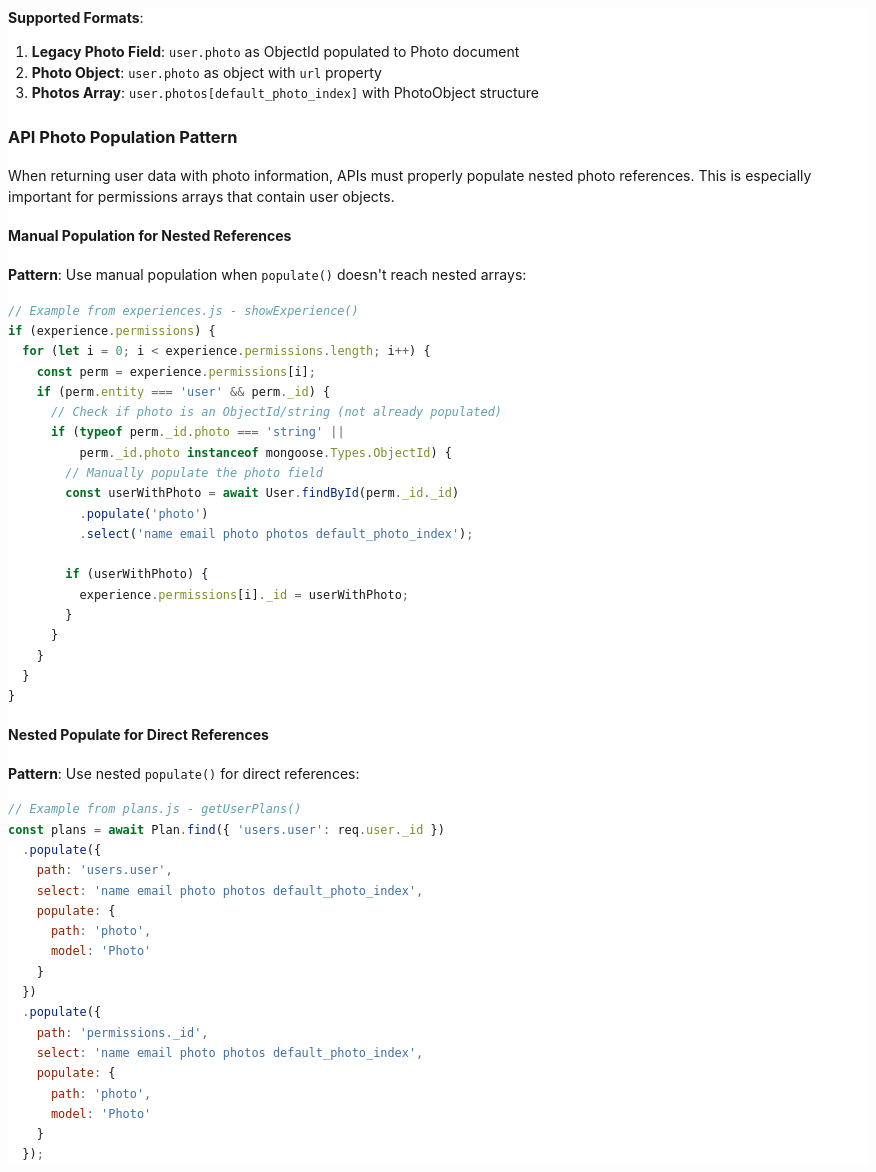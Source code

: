 **Supported Formats**:

1. **Legacy Photo Field**: `user.photo` as ObjectId populated to Photo document
2. **Photo Object**: `user.photo` as object with `url` property
3. **Photos Array**: `user.photos[default_photo_index]` with PhotoObject structure

### API Photo Population Pattern

When returning user data with photo information, APIs must properly populate nested photo references. This is especially important for permissions arrays that contain user objects.

#### Manual Population for Nested References

**Pattern**: Use manual population when `populate()` doesn't reach nested arrays:

```javascript
// Example from experiences.js - showExperience()
if (experience.permissions) {
  for (let i = 0; i < experience.permissions.length; i++) {
    const perm = experience.permissions[i];
    if (perm.entity === 'user' && perm._id) {
      // Check if photo is an ObjectId/string (not already populated)
      if (typeof perm._id.photo === 'string' || 
          perm._id.photo instanceof mongoose.Types.ObjectId) {
        // Manually populate the photo field
        const userWithPhoto = await User.findById(perm._id._id)
          .populate('photo')
          .select('name email photo photos default_photo_index');
        
        if (userWithPhoto) {
          experience.permissions[i]._id = userWithPhoto;
        }
      }
    }
  }
}
```

#### Nested Populate for Direct References

**Pattern**: Use nested `populate()` for direct references:

```javascript
// Example from plans.js - getUserPlans()
const plans = await Plan.find({ 'users.user': req.user._id })
  .populate({
    path: 'users.user',
    select: 'name email photo photos default_photo_index',
    populate: {
      path: 'photo',
      model: 'Photo'
    }
  })
  .populate({
    path: 'permissions._id',
    select: 'name email photo photos default_photo_index',
    populate: {
      path: 'photo',
      model: 'Photo'
    }
  });
```
